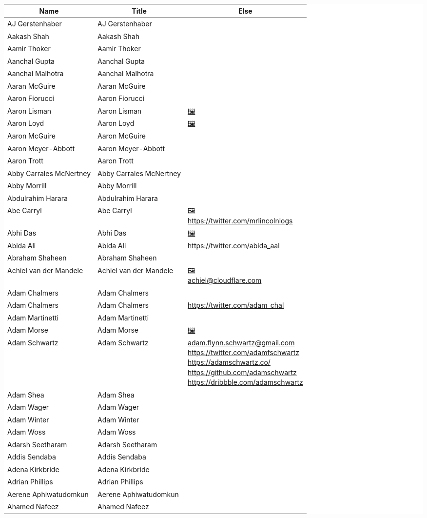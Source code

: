 
[//]: # (do not edit this line; cfworkers0)

| Name | Title | Else |
| --- | --- | --- |
| AJ Gerstenhaber | AJ Gerstenhaber |  |
| Aakash Shah | Aakash Shah |  |
| Aamir Thoker | Aamir Thoker |  |
| Aanchal Gupta | Aanchal Gupta |  |
| Aanchal Malhotra | Aanchal Malhotra |  |
| Aaran McGuire | Aaran McGuire |  |
| Aaron Fiorucci | Aaron Fiorucci |  |
| Aaron Lisman | Aaron Lisman | [🖼](../image/gang/Aaron_Lisman.jpg) |
| Aaron Loyd | Aaron Loyd | [🖼](../image/gang/Aaron_Loyd.jpg) |
| Aaron McGuire | Aaron McGuire |  |
| Aaron Meyer-Abbott | Aaron Meyer-Abbott |  |
| Aaron Trott | Aaron Trott |  |
| Abby Carrales McNertney | Abby Carrales McNertney |  |
| Abby Morrill | Abby Morrill |  |
| Abdulrahim Harara | Abdulrahim Harara |  |
| Abe Carryl | Abe Carryl | [🖼](../image/gang/Abe_Carryl.jpg)<br>https://twitter.com/mrlincolnlogs |
| Abhi Das | Abhi Das | [🖼](../image/gang/Abhi_Das.jpg) |
| Abida Ali | Abida Ali | https://twitter.com/abida_aal |
| Abraham Shaheen | Abraham Shaheen |  |
| Achiel van der Mandele | Achiel van der Mandele | [🖼](../image/gang/Achiel_van_der_Mandele.jpg)<br>achiel@cloudflare.com |
| Adam Chalmers | Adam Chalmers |  |
| Adam Chalmers‏ | Adam Chalmers‏ | https://twitter.com/adam_chal |
| Adam Martinetti | Adam Martinetti |  |
| Adam Morse | Adam Morse | [🖼](../image/gang/Adam_Morse.jpg) |
| Adam Schwartz | Adam Schwartz | adam.flynn.schwartz@gmail.com<br>https://twitter.com/adamfschwartz<br>https://adamschwartz.co/<br>https://github.com/adamschwartz<br>https://dribbble.com/adamschwartz |
| Adam Shea | Adam Shea |  |
| Adam Wager | Adam Wager |  |
| Adam Winter | Adam Winter |  |
| Adam Woss | Adam Woss |  |
| Adarsh Seetharam | Adarsh Seetharam |  |
| Addis Sendaba | Addis Sendaba |  |
| Adena Kirkbride | Adena Kirkbride |  |
| Adrian Phillips | Adrian Phillips |  |
| Aerene Aphiwatudomkun | Aerene Aphiwatudomkun |  |
| Ahamed Nafeez | Ahamed Nafeez |  |